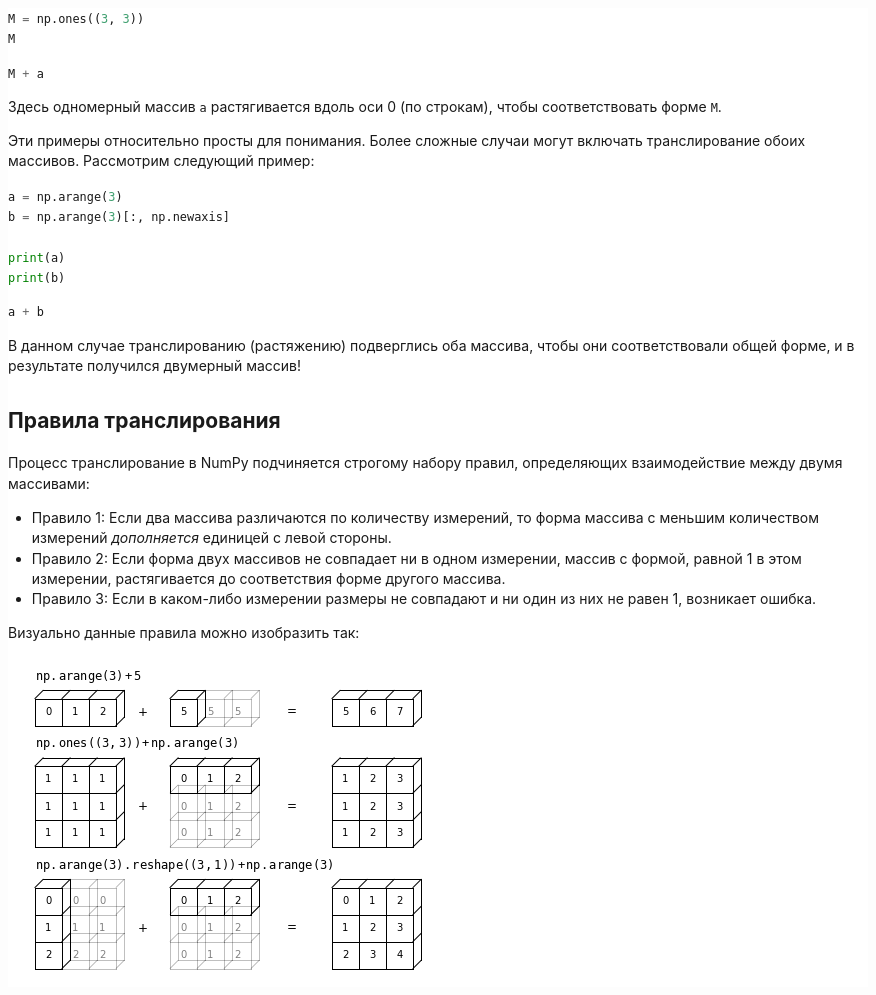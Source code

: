 ```python jupyter={"outputs_hidden": false}
M = np.ones((3, 3))
M
```

```python jupyter={"outputs_hidden": false}
M + a
```

Здесь одномерный массив `a` растягивается вдоль оси 0 (по строкам), чтобы соответствовать форме `M`.


Эти примеры относительно просты для понимания.
Более сложные случаи могут включать транслирование обоих массивов. 
Рассмотрим следующий пример:

```python jupyter={"outputs_hidden": false}
a = np.arange(3)
b = np.arange(3)[:, np.newaxis]

print(a)
print(b)
```

```python jupyter={"outputs_hidden": false}
a + b
```

В данном случае транслированию (растяжению) подверглись оба массива, чтобы они соответствовали общей форме, и в результате получился двумерный массив!


## Правила транслирования

Процесс транслирование в NumPy подчиняется строгому набору правил, определяющих взаимодействие между двумя массивами:

- Правило 1: Если два массива различаются по количеству измерений, то форма массива с меньшим количеством измерений *дополняется* единицей с левой стороны.
- Правило 2: Если форма двух массивов не совпадает ни в одном измерении, массив с формой, равной 1 в этом измерении, растягивается до соответствия форме другого массива.
- Правило 3: Если в каком-либо измерении размеры не совпадают и ни один из них не равен 1, возникает ошибка.

Визуально данные правила можно изобразить так:


![Транслирование массивов](img/broadcasting.png)
